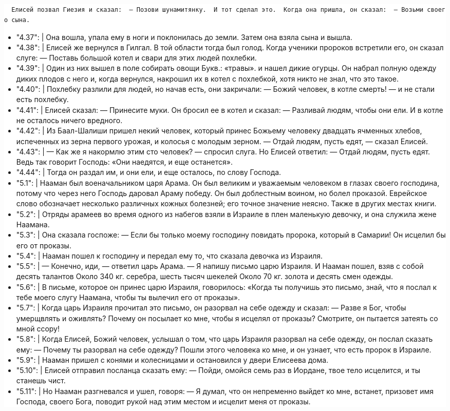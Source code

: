       Елисей позвал Гиезия и сказал:  — Позови шунамитянку.  И тот сделал это.  Когда она пришла, он сказал:  — Возьми своего сына.
  - "4.37": |
      Она вошла, упала ему в ноги и поклонилась до земли. Затем она взяла сына и вышла.
  - "4.38": |
      Елисей же вернулся в Гилгал. В той области тогда был голод. Когда ученики пророков встретили его, он сказал слуге:  — Поставь большой котел и свари для этих людей похлебки.
  - "4.39": |
      Один из них вышел в поле собирать овощи<span class="notespan"><span class="marginnote note" label="note-11"> Букв.: «травы».        </span></span> и нашел дикие огурцы. Он набрал полную одежду диких плодов с него и, когда вернулся, накрошил их в котел с похлебкой, хотя никто не знал, что это такое.
  - "4.40": |
      Похлебку разлили для людей, но начав есть, они закричали:  — Божий человек, в котле смерть! — и не стали есть похлебку.
  - "4.41": |
      Елисей сказал:  — Принесите муки.  Он бросил ее в котел и сказал:  — Разливай людям, чтобы они ели.  И в котле не осталось ничего вредного.
  - "4.42": |
      Из Баал-Шалиши пришел некий человек, который принес Божьему человеку двадцать ячменных хлебов, испеченных из зерна первого урожая, и колосья с молодым зерном.  — Отдай людям, пусть едят, — сказал Елисей.
  - "4.43": |
      — Как же я накормлю этим сто человек? — спросил слуга.  Но Елисей ответил:  — Отдай людям, пусть едят. Ведь так говорит Господь: «Они наедятся, и еще останется».
  - "4.44": |
      Тогда он раздал им, и они ели, и еще осталось, по слову Господа.  
  - "5.1": |
      Нааман был военачальником царя Арама. Он был великим и уважаемым человеком в глазах своего господина, потому что через него Господь даровал Араму победу. Он был доблестным воином, но болел проказой.<span class="notespan"><span class="marginnote note" label="note-12"> Еврейское слово обозначает несколько различных кожных болезней; его точное значение неясно. Также в других местах книги.</span></span>
  - "5.2": |
      Отряды арамеев во время одного из набегов взяли в Израиле в плен маленькую девочку, и она служила жене Наамана.
  - "5.3": |
      Она сказала госпоже:  — Если бы только моему господину повидать пророка, который в Самарии! Он исцелил бы его от проказы.
  - "5.4": |
      Нааман пошел к господину и передал ему то, что сказала девочка из Израиля.
  - "5.5": |
      — Конечно, иди, — ответил царь Арама. — Я напишу письмо царю Израиля.  И Нааман пошел, взяв с собой десять талантов<span class="notespan"><span class="marginnote note" label="note-13"> Около 340 кг.</span></span> серебра, шесть тысяч шекелей<span class="notespan"><span class="marginnote note" label="note-14"> Около 70 кг.</span></span> золота и десять смен одежды.
  - "5.6": |
      В письме, которое он принес царю Израиля, говорилось: «Когда ты получишь это письмо, знай, что я послал к тебе моего слугу Наамана, чтобы ты вылечил его от проказы».
  - "5.7": |
      Когда царь Израиля прочитал это письмо, он разорвал на себе одежду и сказал:  — Разве я Бог, чтобы умерщвлять и оживлять? Почему он посылает ко мне, чтобы я исцелял от проказы? Смотрите, он пытается затеять со мной ссору!
  - "5.8": |
      Когда Елисей, Божий человек, услышал о том, что царь Израиля разорвал на себе одежду, он послал сказать ему:  — Почему ты разорвал на себе одежду? Пошли этого человека ко мне, и он узнает, что есть пророк в Израиле.
  - "5.9": |
      Нааман пришел с конями и колесницами и остановился у двери Елисеева дома.
  - "5.10": |
      Елисей отправил посланца сказать ему:  — Пойди, омойся семь раз в Иордане, твое тело исцелится, и ты станешь чист.
  - "5.11": |
      Но Нааман разгневался и ушел, говоря:  — Я думал, что он непременно выйдет ко мне, встанет, призовет имя Господа, своего Бога, поводит рукой над этим местом и исцелит меня от проказы.